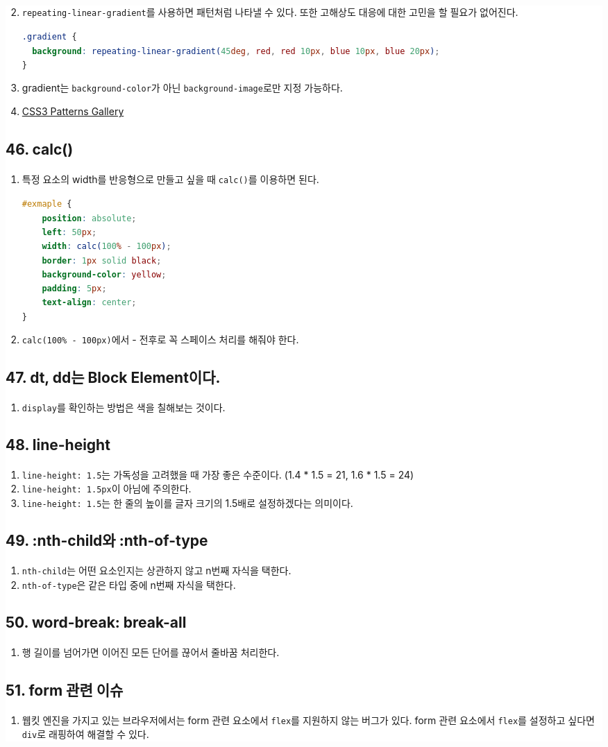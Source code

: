 2. `repeating-linear-gradient`를 사용하면 패턴처럼 나타낼 수 있다. 또한 고해상도 대응에 대한 고민을 할 필요가 없어진다.

   ```css
   .gradient {
     background: repeating-linear-gradient(45deg, red, red 10px, blue 10px, blue 20px);
   }
   ```

3. gradient는 `background-color`가 아닌 `background-image`로만 지정 가능하다.

4. [CSS3 Patterns Gallery](http://lea.verou.me/css3patterns/)

## 46. calc()

1. 특정 요소의 width를 반응형으로 만들고 싶을 때 `calc()`를 이용하면 된다.

   ```css
   #exmaple {
       position: absolute;
       left: 50px;
       width: calc(100% - 100px);
       border: 1px solid black;
       background-color: yellow;
       padding: 5px;
       text-align: center;
   }
   ```

2. `calc(100% - 100px)`에서 - 전후로 꼭 스페이스 처리를 해줘야 한다.

## 47. dt, dd는 Block Element이다.

1. `display`를 확인하는 방법은 색을 칠해보는 것이다.

## 48. line-height

1. `line-height: 1.5`는 가독성을 고려했을 때 가장 좋은 수준이다. (1.4 * 1.5 = 21, 1.6 * 1.5 = 24)
2. `line-height: 1.5px`이 아님에 주의한다.
3. `line-height: 1.5`는 한 줄의 높이를 글자 크기의 1.5배로 설정하겠다는 의미이다.

## 49. :nth-child와 :nth-of-type

1. `nth-child`는 어떤 요소인지는 상관하지 않고 n번째 자식을 택한다.
2. `nth-of-type`은 같은 타입 중에 n번째 자식을 택한다.

## 50. word-break: break-all

1. 행 길이를 넘어가면 이어진 모든 단어를 끊어서 줄바꿈 처리한다.

## 51. form 관련 이슈

1. 웹킷 엔진을 가지고 있는 브라우저에서는 form 관련 요소에서 `flex`를 지원하지 않는 버그가 있다. form 관련 요소에서 `flex`를 설정하고 싶다면 `div`로 래핑하여 해결할 수 있다.
